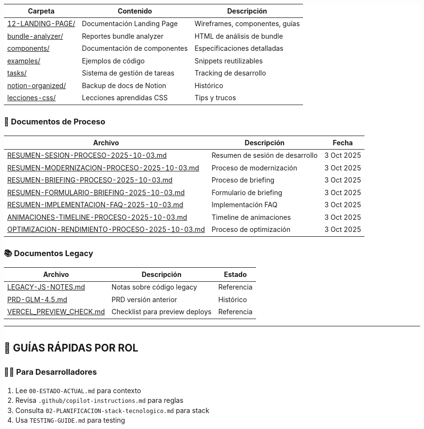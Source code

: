 | Carpeta                                  | Contenido                    | Descripción                    |
| ---------------------------------------- | ---------------------------- | ------------------------------ |
| [12-LANDING-PAGE/](./12-LANDING-PAGE/)   | Documentación Landing Page   | Wireframes, componentes, guías |
| [bundle-analyzer/](./bundle-analyzer/)   | Reportes bundle analyzer     | HTML de análisis de bundle     |
| [components/](./components/)             | Documentación de componentes | Especificaciones detalladas    |
| [examples/](./examples/)                 | Ejemplos de código           | Snippets reutilizables         |
| [tasks/](./tasks/)                       | Sistema de gestión de tareas | Tracking de desarrollo         |
| [notion-organized/](./notion-organized/) | Backup de docs de Notion     | Histórico                      |
| [lecciones-css/](./lecciones-css/)       | Lecciones aprendidas CSS     | Tips y trucos                  |

### 📝 Documentos de Proceso

| Archivo                                                                                            | Descripción                     | Fecha      |
| -------------------------------------------------------------------------------------------------- | ------------------------------- | ---------- |
| [RESUMEN-SESION-PROCESO-2025-10-03.md](./RESUMEN-SESION-PROCESO-2025-10-03.md)                     | Resumen de sesión de desarrollo | 3 Oct 2025 |
| [RESUMEN-MODERNIZACION-PROCESO-2025-10-03.md](./RESUMEN-MODERNIZACION-PROCESO-2025-10-03.md)       | Proceso de modernización        | 3 Oct 2025 |
| [RESUMEN-BRIEFING-PROCESO-2025-10-03.md](./RESUMEN-BRIEFING-PROCESO-2025-10-03.md)                 | Proceso de briefing             | 3 Oct 2025 |
| [RESUMEN-FORMULARIO-BRIEFING-2025-10-03.md](./RESUMEN-FORMULARIO-BRIEFING-2025-10-03.md)           | Formulario de briefing          | 3 Oct 2025 |
| [RESUMEN-IMPLEMENTACION-FAQ-2025-10-03.md](./RESUMEN-IMPLEMENTACION-FAQ-2025-10-03.md)             | Implementación FAQ              | 3 Oct 2025 |
| [ANIMACIONES-TIMELINE-PROCESO-2025-10-03.md](./ANIMACIONES-TIMELINE-PROCESO-2025-10-03.md)         | Timeline de animaciones         | 3 Oct 2025 |
| [OPTIMIZACION-RENDIMIENTO-PROCESO-2025-10-03.md](./OPTIMIZACION-RENDIMIENTO-PROCESO-2025-10-03.md) | Proceso de optimización         | 3 Oct 2025 |

### 📚 Documentos Legacy

| Archivo                                              | Descripción                    | Estado     |
| ---------------------------------------------------- | ------------------------------ | ---------- |
| [LEGACY-JS-NOTES.md](./LEGACY-JS-NOTES.md)           | Notas sobre código legacy      | Referencia |
| [PRD-GLM-4.5.md](./PRD-GLM-4.5.md)                   | PRD versión anterior           | Histórico  |
| [VERCEL_PREVIEW_CHECK.md](./VERCEL_PREVIEW_CHECK.md) | Checklist para preview deploys | Referencia |

---

## 🎯 GUÍAS RÁPIDAS POR ROL

### 👨‍💻 Para Desarrolladores

1. Lee `00-ESTADO-ACTUAL.md` para contexto
2. Revisa `.github/copilot-instructions.md` para reglas
3. Consulta `02-PLANIFICACION-stack-tecnologico.md` para stack
4. Usa `TESTING-GUIDE.md` para testing
